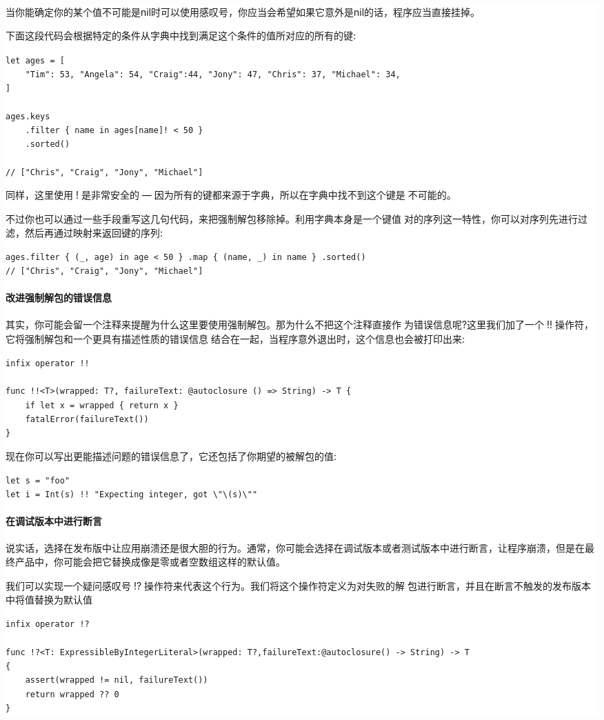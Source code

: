 当你能确定你的某个值不可能是nil时可以使用感叹号，你应当会希望如果它意外是nil的话，程序应当直接挂掉。

下面这段代码会根据特定的条件从字典中找到满足这个条件的值所对应的所有的键:
~~~
let ages = [
	"Tim": 53, "Angela": 54, "Craig":44, "Jony": 47, "Chris": 37, "Michael": 34,
]

ages.keys
	.filter { name in ages[name]! < 50 }
	.sorted()

// ["Chris", "Craig", "Jony", "Michael"]
~~~
同样，这里使用 ! 是非常安全的 — 因为所有的键都来源于字典，所以在字典中找不到这个键是 不可能的。

不过你也可以通过一些手段重写这几句代码，来把强制解包移除掉。利用字典本身是一个键值 对的序列这一特性，你可以对序列先进行过滤，然后再通过映射来返回键的序列:
~~~
ages.filter { (_, age) in age < 50 } .map { (name, _) in name } .sorted()
// ["Chris", "Craig", "Jony", "Michael"]

~~~

#### 改进强制解包的错误信息

其实，你可能会留一个注释来提醒为什么这里要使用强制解包。那为什么不把这个注释直接作 为错误信息呢?这里我们加了一个 !! 操作符，它将强制解包和一个更具有描述性质的错误信息 结合在一起，当程序意外退出时，这个信息也会被打印出来:

~~~
infix operator !!

func !!<T>(wrapped: T?, failureText: @autoclosure () => String) -> T {
	if let x = wrapped { return x }
	fatalError(failureText())
}
~~~

现在你可以写出更能描述问题的错误信息了，它还包括了你期望的被解包的值:

~~~
let s = "foo"
let i = Int(s) !! "Expecting integer, got \"\(s)\""
~~~

#### 在调试版本中进行断言

说实话，选择在发布版中让应用崩溃还是很大胆的行为。通常，你可能会选择在调试版本或者测试版本中进行断言，让程序崩溃，但是在最终产品中，你可能会把它替换成像是零或者空数组这样的默认值。

我们可以实现一个疑问感叹号 !? 操作符来代表这个行为。我们将这个操作符定义为对失败的解 包进行断言，并且在断言不触发的发布版本中将值替换为默认值

~~~
infix operator !?

func !?<T: ExpressibleByIntegerLiteral>(wrapped: T?,failureText:@autoclosure() -> String) -> T 
{
	assert(wrapped != nil, failureText())
	return wrapped ?? 0
}
~~~
